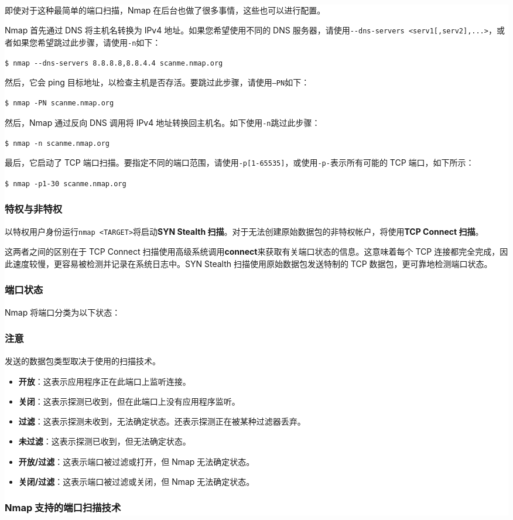即使对于这种最简单的端口扫描，Nmap 在后台也做了很多事情，这些也可以进行配置。

Nmap 首先通过 DNS 将主机名转换为 IPv4 地址。如果您希望使用不同的 DNS 服务器，请使用`--dns-servers <serv1[,serv2],...>`，或者如果您希望跳过此步骤，请使用`-n`如下：

```
$ nmap --dns-servers 8.8.8.8,8.8.4.4 scanme.nmap.org

```

然后，它会 ping 目标地址，以检查主机是否存活。要跳过此步骤，请使用`–PN`如下：

```
$ nmap -PN scanme.nmap.org

```

然后，Nmap 通过反向 DNS 调用将 IPv4 地址转换回主机名。如下使用`-n`跳过此步骤：

```
$ nmap -n scanme.nmap.org

```

最后，它启动了 TCP 端口扫描。要指定不同的端口范围，请使用`-p[1-65535]`，或使用`-p-`表示所有可能的 TCP 端口，如下所示：

```
$ nmap -p1-30 scanme.nmap.org

```

### 特权与非特权

以特权用户身份运行`nmap <TARGET>`将启动**SYN Stealth 扫描**。对于无法创建原始数据包的非特权帐户，将使用**TCP Connect 扫描**。

这两者之间的区别在于 TCP Connect 扫描使用高级系统调用**connect**来获取有关端口状态的信息。这意味着每个 TCP 连接都完全完成，因此速度较慢，更容易被检测并记录在系统日志中。SYN Stealth 扫描使用原始数据包发送特制的 TCP 数据包，更可靠地检测端口状态。

### 端口状态

Nmap 将端口分类为以下状态：

### 注意

发送的数据包类型取决于使用的扫描技术。

+   **开放**：这表示应用程序正在此端口上监听连接。

+   **关闭**：这表示探测已收到，但在此端口上没有应用程序监听。

+   **过滤**：这表示探测未收到，无法确定状态。还表示探测正在被某种过滤器丢弃。

+   **未过滤**：这表示探测已收到，但无法确定状态。

+   **开放/过滤**：这表示端口被过滤或打开，但 Nmap 无法确定状态。

+   **关闭/过滤**：这表示端口被过滤或关闭，但 Nmap 无法确定状态。

### Nmap 支持的端口扫描技术
